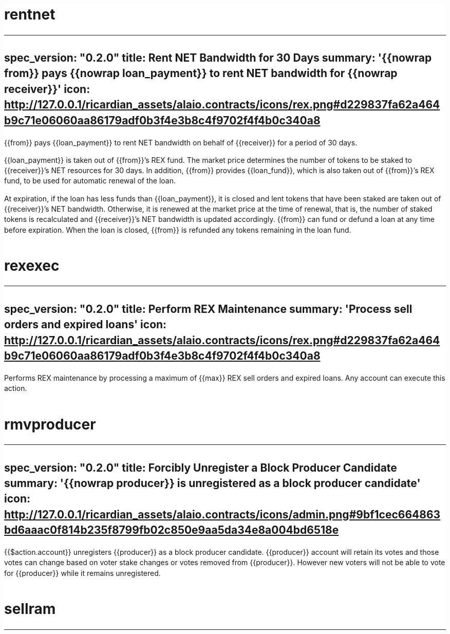 <h1 class="contract">rentnet</h1>

---
spec_version: "0.2.0"
title: Rent NET Bandwidth for 30 Days
summary: '{{nowrap from}} pays {{nowrap loan_payment}} to rent NET bandwidth for {{nowrap receiver}}'
icon: http://127.0.0.1/ricardian_assets/alaio.contracts/icons/rex.png#d229837fa62a464b9c71e06060aa86179adf0b3f4e3b8c4f9702f4f4b0c340a8
---

{{from}} pays {{loan_payment}} to rent NET bandwidth on behalf of {{receiver}} for a period of 30 days.

{{loan_payment}} is taken out of {{from}}’s REX fund. The market price determines the number of tokens to be staked to {{receiver}}’s NET resources for 30 days. In addition, {{from}} provides {{loan_fund}}, which is also taken out of {{from}}’s REX fund, to be used for automatic renewal of the loan.

At expiration, if the loan has less funds than {{loan_payment}}, it is closed and lent tokens that have been staked are taken out of {{receiver}}’s NET bandwidth. Otherwise, it is renewed at the market price at the time of renewal, that is, the number of staked tokens is recalculated and {{receiver}}’s NET bandwidth is updated accordingly. {{from}} can fund or defund a loan at any time before expiration. When the loan is closed, {{from}} is refunded any tokens remaining in the loan fund.

<h1 class="contract">rexexec</h1>

---
spec_version: "0.2.0"
title: Perform REX Maintenance
summary: 'Process sell orders and expired loans'
icon: http://127.0.0.1/ricardian_assets/alaio.contracts/icons/rex.png#d229837fa62a464b9c71e06060aa86179adf0b3f4e3b8c4f9702f4f4b0c340a8
---

Performs REX maintenance by processing a maximum of {{max}} REX sell orders and expired loans. Any account can execute this action.

<h1 class="contract">rmvproducer</h1>

---
spec_version: "0.2.0"
title: Forcibly Unregister a Block Producer Candidate
summary: '{{nowrap producer}} is unregistered as a block producer candidate'
icon: http://127.0.0.1/ricardian_assets/alaio.contracts/icons/admin.png#9bf1cec664863bd6aaac0f814b235f8799fb02c850e9aa5da34e8a004bd6518e
---

{{$action.account}} unregisters {{producer}} as a block producer candidate. {{producer}} account will retain its votes and those votes can change based on voter stake changes or votes removed from {{producer}}. However new voters will not be able to vote for {{producer}} while it remains unregistered.

<h1 class="contract">sellram</h1>

---